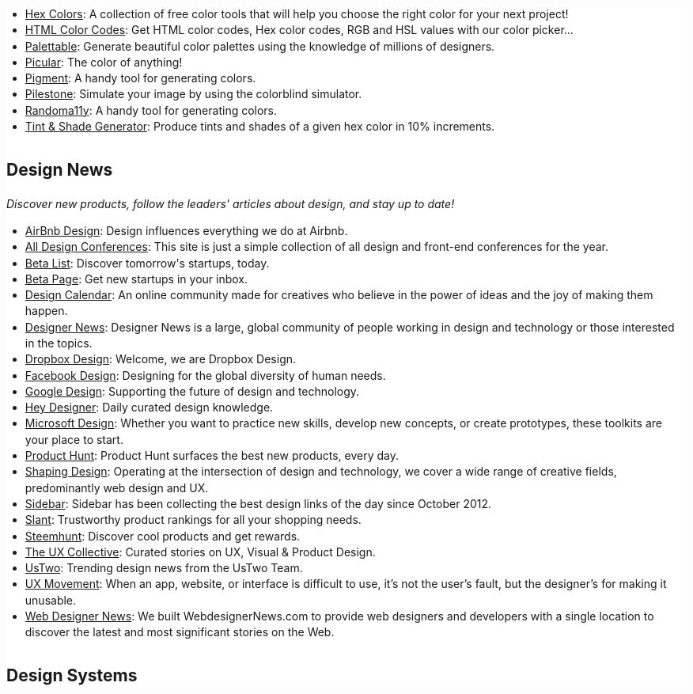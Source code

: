 - [Hex Colors](https://hexcolor.co/): A collection of free color tools that will help you choose the right color for your next project!
- [HTML Color Codes](https://htmlcolorcodes.com/): Get HTML color codes, Hex color codes, RGB and HSL values with our color picker...
- [Palettable](https://www.palettable.io/): Generate beautiful color palettes using the knowledge of millions of designers.
- [Picular](https://picular.co/): The color of anything! 
- [Pigment](https://pigment.shapefactory.co/): A handy tool for generating colors.
- [Pilestone](https://pilestone.com/pages/color-blindness-simulator-1): Simulate your image by using the colorblind simulator.
- [Randoma11y](https://randoma11y.com/): A handy tool for generating colors.
- [Tint & Shade Generator](https://maketintsandshades.com/): Produce tints and shades of a given hex color in 10% increments.

## Design News

_Discover new products, follow the leaders' articles about design, and stay up to date!_

- [AirBnb Design](https://airbnb.design/): Design influences everything we do at Airbnb.
- [All Design Conferences](https://www.alldesignconferences.com/): This site is just a simple collection of all design and front-end conferences for the year.
- [Beta List](https://betalist.com/): Discover tomorrow's startups, today.
- [Beta Page](https://betapage.co/): Get new startups in your inbox.
- [Design Calendar](https://www.designcalendar.io/): An online community made for creatives who believe in the power of ideas and the joy of making them happen.
- [Designer News](https://www.designernews.co/): Designer News is a large, global community of people working in design and technology or those interested in the topics.
- [Dropbox Design](https://dropbox.design/): Welcome, we are Dropbox Design.
- [Facebook Design](https://design.facebook.com/): Designing for the global diversity of human needs.
- [Google Design](https://design.google/): Supporting the future of design and technology.
- [Hey Designer](https://heydesigner.com/): Daily curated design knowledge.
- [Microsoft Design](https://www.microsoft.com/design/): Whether you want to practice new skills, develop new concepts, or create prototypes, these toolkits are your place to start.
- [Product Hunt](https://www.producthunt.com/): Product Hunt surfaces the best new products, every day.
- [Shaping Design](https://www.editorx.com/shaping-design): Operating at the intersection of design and technology, we cover a wide range of creative fields, predominantly web design and UX.
- [Sidebar](https://sidebar.io/): Sidebar has been collecting the best design links of the day since October 2012.
- [Slant](https://www.producthunt.com/): Trustworthy product rankings for all your shopping needs.
- [Steemhunt](https://steemhunt.com/): Discover cool products and get rewards.
- [The UX Collective](https://uxdesign.cc/): Curated stories on UX, Visual & Product Design.
- [UsTwo](https://www.ustwo.com/blog/): Trending design news from the UsTwo Team.
- [UX Movement](https://uxmovement.com/): When an app, website, or interface is difficult to use, it’s not the user’s fault, but the designer’s for making it unusable.
- [Web Designer News](https://www.webdesignernews.com/): We built WebdesignerNews.com to provide web designers and developers with a single location to discover the latest and most significant stories on the Web.

## Design Systems

